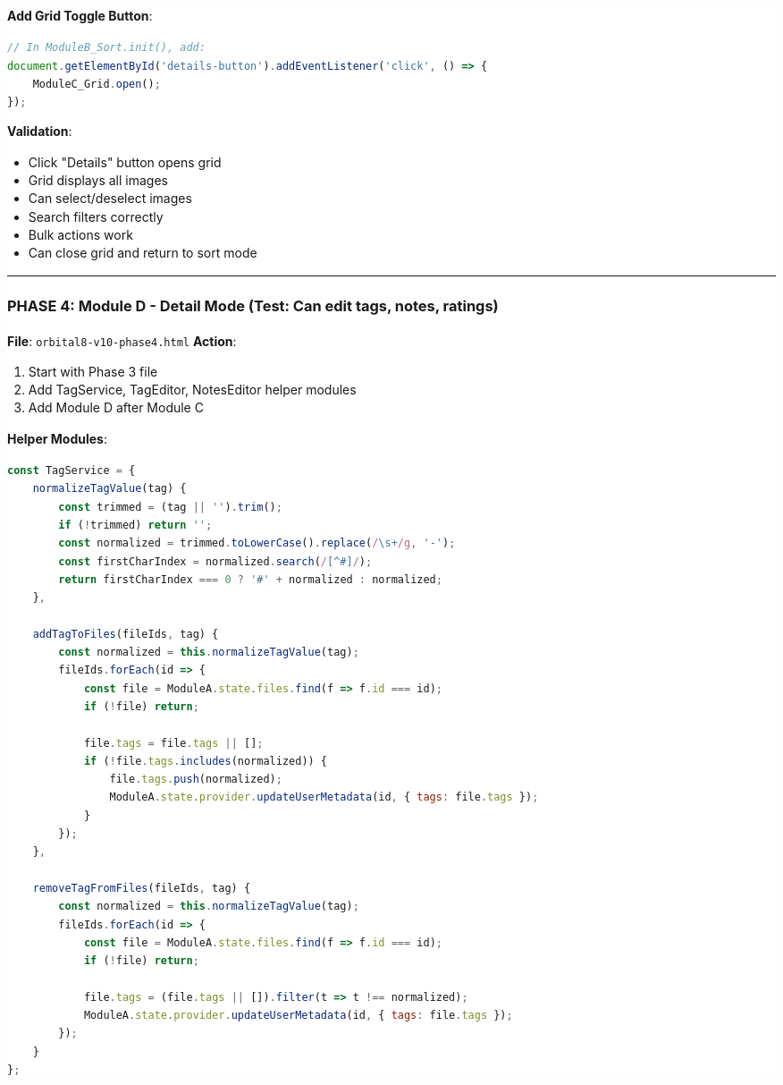 **Add Grid Toggle Button**:
```javascript
// In ModuleB_Sort.init(), add:
document.getElementById('details-button').addEventListener('click', () => {
    ModuleC_Grid.open();
});
```

**Validation**:
- Click "Details" button opens grid
- Grid displays all images
- Can select/deselect images
- Search filters correctly
- Bulk actions work
- Can close grid and return to sort mode

---

### PHASE 4: Module D - Detail Mode (Test: Can edit tags, notes, ratings)
**File**: `orbital8-v10-phase4.html`
**Action**:
1. Start with Phase 3 file
2. Add TagService, TagEditor, NotesEditor helper modules
3. Add Module D after Module C

**Helper Modules**:
```javascript
const TagService = {
    normalizeTagValue(tag) {
        const trimmed = (tag || '').trim();
        if (!trimmed) return '';
        const normalized = trimmed.toLowerCase().replace(/\s+/g, '-');
        const firstCharIndex = normalized.search(/[^#]/);
        return firstCharIndex === 0 ? '#' + normalized : normalized;
    },
    
    addTagToFiles(fileIds, tag) {
        const normalized = this.normalizeTagValue(tag);
        fileIds.forEach(id => {
            const file = ModuleA.state.files.find(f => f.id === id);
            if (!file) return;
            
            file.tags = file.tags || [];
            if (!file.tags.includes(normalized)) {
                file.tags.push(normalized);
                ModuleA.state.provider.updateUserMetadata(id, { tags: file.tags });
            }
        });
    },
    
    removeTagFromFiles(fileIds, tag) {
        const normalized = this.normalizeTagValue(tag);
        fileIds.forEach(id => {
            const file = ModuleA.state.files.find(f => f.id === id);
            if (!file) return;
            
            file.tags = (file.tags || []).filter(t => t !== normalized);
            ModuleA.state.provider.updateUserMetadata(id, { tags: file.tags });
        });
    }
};
```

